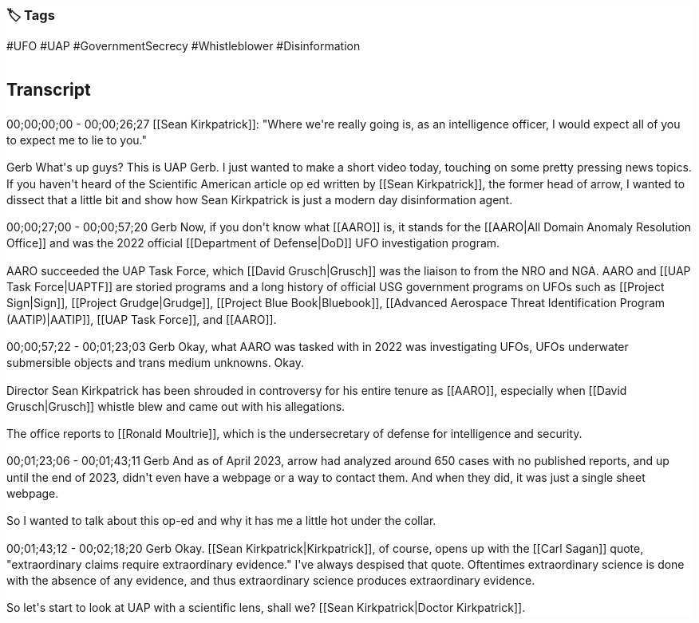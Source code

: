 ### 🏷 Tags

#UFO #UAP #GovernmentSecrecy #Whistleblower #Disinformation

## Transcript
00;00;00;00 - 00;00;26;27
[[Sean Kirkpatrick]]: "Where we're really going is, as an intelligence officer, I would expect all of you to expect me to lie to you."

Gerb
What's up guys? This is UAP Gerb. I just wanted to make a short video today, touching on some pretty pressing news topics. If you haven't heard of the Scientific American article op ed written by [[Sean Kirkpatrick]], the former head of arrow, I wanted to dissect that a little bit and show how Sean Kirkpatrick is just a modern day disinformation agent.

00;00;27;00 - 00;00;57;20
Gerb
Now, if you don't know what [[AARO]] is, it stands for the [[AARO|All Domain Anomaly Resolution Office]] and was the 2022 official [[Department of Defense|DoD]] UFO investigation program. 

AARO succeeded the UAP Task Force, which [[David Grusch|Grusch]] was the liaison to from the NRO and NGA. AARO and [[UAP Task Force|UAPTF]] are storied programs and a long history of official USG government programs on UFOs such as [[Project Sign|Sign]], [[Project Grudge|Grudge]], [[Project Blue Book|Bluebook]], [[Advanced Aerospace Threat Identification Program (AATIP)|AATIP]], [[UAP Task Force]], and [[AARO]].

00;00;57;22 - 00;01;23;03
Gerb
Okay, what AARO was tasked with in 2022 was investigating UFOs, UFOs underwater submersible objects and trans medium unknowns. Okay. 

Director Sean Kirkpatrick has been shrouded in controversy for his entire tenure as [[AARO]], especially when [[David Grusch|Grusch]] whistle blew and came out with his allegations. 

The office reports to [[Ronald Moultrie]], which is the undersecretary of defense for intelligence and security.

00;01;23;06 - 00;01;43;11
Gerb
And as of April 2023, arrow had analyzed around 650 cases with no published reports, and up until the end of 2023, didn't even have a webpage or a way to contact them. And when they did, it was just a single sheet webpage. 

So I wanted to talk about this op-ed and why it has me a little hot under the collar.

00;01;43;12 - 00;02;18;20
Gerb
Okay. [[Sean Kirkpatrick|Kirkpatrick]], of course, opens up with the [[Carl Sagan]] quote, "extraordinary claims require extraordinary evidence." I've always despised that quote. Oftentimes extraordinary science is done with the absence of any evidence, and thus extraordinary science produces extraordinary evidence. 

So let's start to look at UAP with a scientific lens, shall we? [[Sean Kirkpatrick|Doctor Kirkpatrick]].
